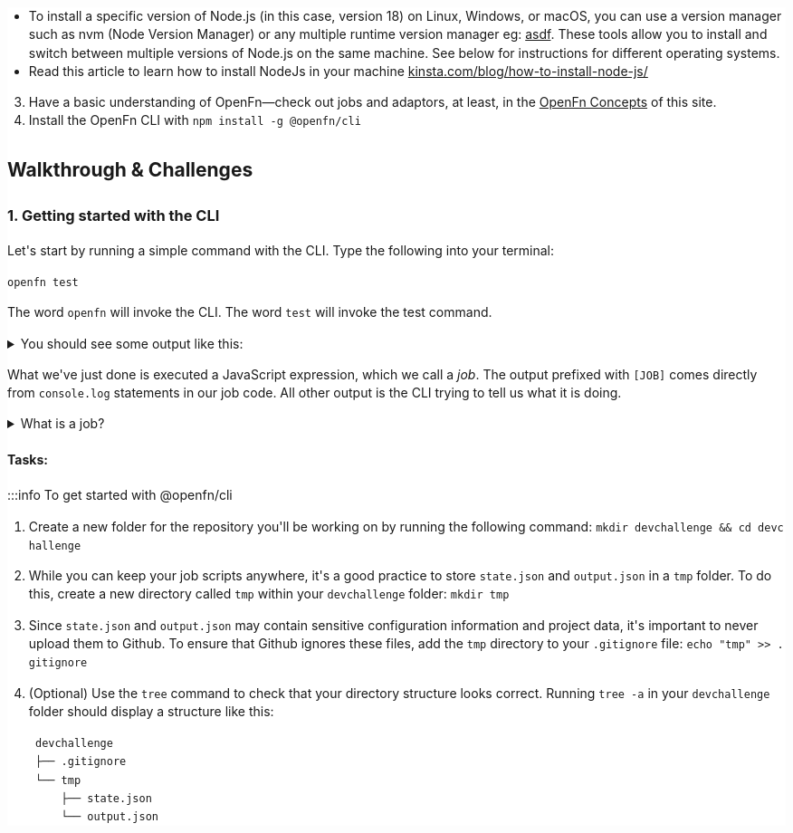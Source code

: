    - To install a specific version of Node.js (in this case, version 18) on
     Linux, Windows, or macOS, you can use a version manager such as nvm (Node
     Version Manager) or any multiple runtime version manager eg:
     [asdf](https://github.com/asdf-vm/asdf). These tools allow you to install
     and switch between multiple versions of Node.js on the same machine. See
     below for instructions for different operating systems.
   - Read this article to learn how to install NodeJs in your machine
     [kinsta.com/blog/how-to-install-node-js/](https://kinsta.com/blog/how-to-install-node-js/)

3. Have a basic understanding of OpenFn—check out jobs and adaptors, at least,
   in the [OpenFn Concepts](getting-started/terminology) of this site.
4. Install the OpenFn CLI with `npm install -g @openfn/cli`

## Walkthrough & Challenges

### 1. Getting started with the CLI

Let's start by running a simple command with the CLI. Type the following into
your terminal:

```bash
openfn test
```

The word `openfn` will invoke the CLI. The word `test` will invoke the test
command.

<details><summary>You should see some output like this:</summary></details>

What we've just done is executed a JavaScript expression, which we call a _job_.
The output prefixed with `[JOB]` comes directly from `console.log` statements in
our job code. All other output is the CLI trying to tell us what it is doing.

<details><summary>What is a job?</summary></details>

#### Tasks:

:::info To get started with @openfn/cli

1. Create a new folder for the repository you'll be working on by running the
   following command: `mkdir devchallenge && cd devchallenge`

2. While you can keep your job scripts anywhere, it's a good practice to store
   `state.json` and `output.json` in a `tmp` folder. To do this, create a new
   directory called `tmp` within your `devchallenge` folder: `mkdir tmp`

3. Since `state.json` and `output.json` may contain sensitive configuration
   information and project data, it's important to never upload them to Github.
   To ensure that Github ignores these files, add the `tmp` directory to your
   `.gitignore` file: `echo "tmp" >> .gitignore`
4. (Optional) Use the `tree` command to check that your directory structure
   looks correct. Running `tree -a` in your `devchallenge` folder should display
   a structure like this:
   ```bash
    devchallenge
    ├── .gitignore
    └── tmp
        ├── state.json
        └── output.json
   ```
